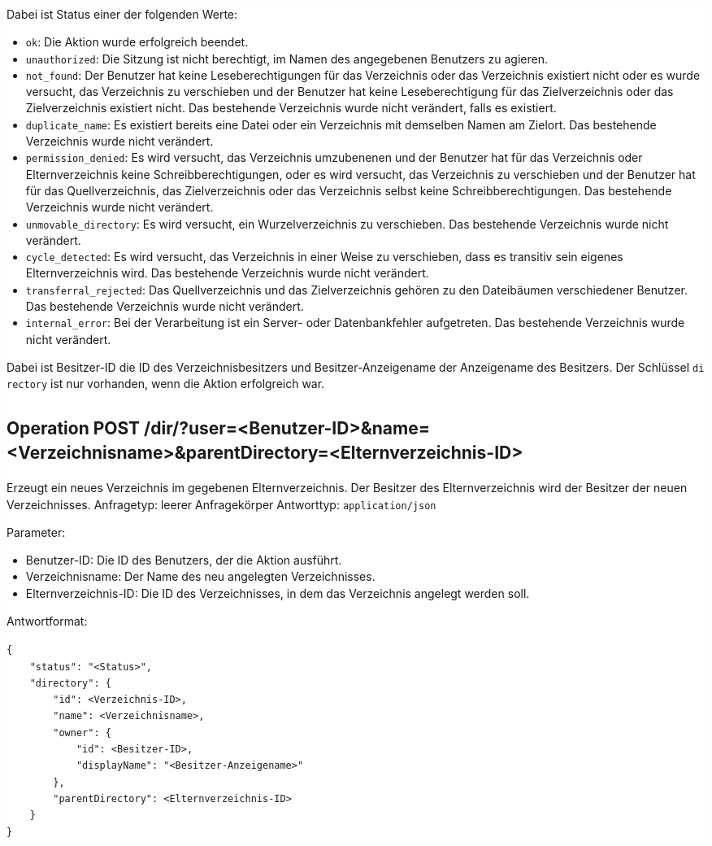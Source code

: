 Dabei ist Status einer der folgenden Werte:
 - `ok`: Die Aktion wurde erfolgreich beendet.
 - `unauthorized`: Die Sitzung ist nicht berechtigt, im Namen des angegebenen Benutzers zu agieren.
 - `not_found`: Der Benutzer hat keine Leseberechtigungen für das Verzeichnis oder das Verzeichnis existiert nicht oder es wurde versucht, das Verzeichnis zu verschieben und der Benutzer hat keine Leseberechtigung für das Zielverzeichnis oder das Zielverzeichnis existiert nicht. Das bestehende Verzeichnis wurde nicht verändert, falls es existiert.
 - `duplicate_name`: Es existiert bereits eine Datei oder ein Verzeichnis mit demselben Namen am Zielort. Das bestehende Verzeichnis wurde nicht verändert.
 - `permission_denied`: Es wird versucht, das Verzeichnis umzubenenen und der Benutzer hat für das Verzeichnis oder Elternverzeichnis keine Schreibberechtigungen, oder es wird versucht, das Verzeichnis zu verschieben und der Benutzer hat für das Quellverzeichnis, das Zielverzeichnis oder das Verzeichnis selbst keine Schreibberechtigungen. Das bestehende Verzeichnis wurde nicht verändert.
 - `unmovable_directory`: Es wird versucht, ein Wurzelverzeichnis zu verschieben. Das bestehende Verzeichnis wurde nicht verändert.
 - `cycle_detected`: Es wird versucht, das Verzeichnis in einer Weise zu verschieben, dass es transitiv sein eigenes Elternverzeichnis wird. Das bestehende Verzeichnis wurde nicht verändert.
 - `transferral_rejected`: Das Quellverzeichnis und das Zielverzeichnis gehören zu den Dateibäumen verschiedener Benutzer. Das bestehende Verzeichnis wurde nicht verändert.
 - `internal_error`: Bei der Verarbeitung ist ein Server- oder Datenbankfehler aufgetreten. Das bestehende Verzeichnis wurde nicht verändert.

Dabei ist Besitzer-ID die ID des Verzeichnisbesitzers und Besitzer-Anzeigename der Anzeigename des Besitzers. Der Schlüssel `directory` ist nur vorhanden, wenn die Aktion erfolgreich war.

## Operation POST /dir/?user=\<Benutzer-ID\>&name=\<Verzeichnisname\>&parentDirectory=\<Elternverzeichnis-ID\>
Erzeugt ein neues Verzeichnis im gegebenen Elternverzeichnis. Der Besitzer des Elternverzeichnis wird der Besitzer der neuen Verzeichnisses.
Anfragetyp: leerer Anfragekörper
Antworttyp: `application/json`

Parameter:
 - Benutzer-ID: Die ID des Benutzers, der die Aktion ausführt.
 - Verzeichnisname: Der Name des neu angelegten Verzeichnisses.
 - Elternverzeichnis-ID: Die ID des Verzeichnisses, in dem das Verzeichnis angelegt werden soll.

Antwortformat:
```  
{
	"status": "<Status>",
	"directory": {
		"id": <Verzeichnis-ID>,
		"name": <Verzeichnisname>,
		"owner": {
			"id": <Besitzer-ID>,
			"displayName": "<Besitzer-Anzeigename>"
		},
		"parentDirectory": <Elternverzeichnis-ID>
	}
}
```
